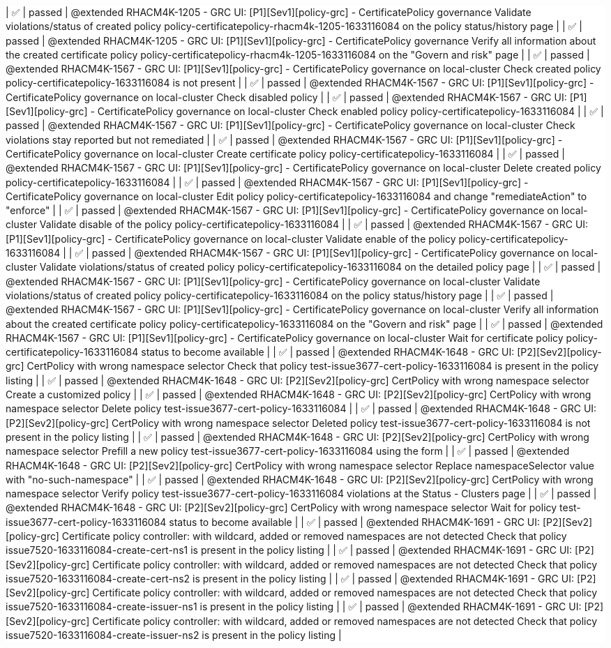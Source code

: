 | :white_check_mark: | passed | @extended RHACM4K-1205 - GRC UI: [P1][Sev1][policy-grc] - CertificatePolicy governance Validate violations/status of created policy policy-certificatepolicy-rhacm4k-1205-1633116084 on the policy status/history page |
| :white_check_mark: | passed | @extended RHACM4K-1205 - GRC UI: [P1][Sev1][policy-grc] - CertificatePolicy governance Verify all information about the created certificate policy policy-certificatepolicy-rhacm4k-1205-1633116084 on the "Govern and risk" page |
| :white_check_mark: | passed | @extended RHACM4K-1567 - GRC UI: [P1][Sev1][policy-grc] - CertificatePolicy governance on local-cluster Check created policy policy-certificatepolicy-1633116084 is not present |
| :white_check_mark: | passed | @extended RHACM4K-1567 - GRC UI: [P1][Sev1][policy-grc] - CertificatePolicy governance on local-cluster Check disabled policy |
| :white_check_mark: | passed | @extended RHACM4K-1567 - GRC UI: [P1][Sev1][policy-grc] - CertificatePolicy governance on local-cluster Check enabled policy policy-certificatepolicy-1633116084 |
| :white_check_mark: | passed | @extended RHACM4K-1567 - GRC UI: [P1][Sev1][policy-grc] - CertificatePolicy governance on local-cluster Check violations stay reported but not remediated |
| :white_check_mark: | passed | @extended RHACM4K-1567 - GRC UI: [P1][Sev1][policy-grc] - CertificatePolicy governance on local-cluster Create certificate policy policy-certificatepolicy-1633116084 |
| :white_check_mark: | passed | @extended RHACM4K-1567 - GRC UI: [P1][Sev1][policy-grc] - CertificatePolicy governance on local-cluster Delete created policy policy-certificatepolicy-1633116084 |
| :white_check_mark: | passed | @extended RHACM4K-1567 - GRC UI: [P1][Sev1][policy-grc] - CertificatePolicy governance on local-cluster Edit policy policy-certificatepolicy-1633116084 and change "remediateAction" to "enforce" |
| :white_check_mark: | passed | @extended RHACM4K-1567 - GRC UI: [P1][Sev1][policy-grc] - CertificatePolicy governance on local-cluster Validate disable of the policy policy-certificatepolicy-1633116084 |
| :white_check_mark: | passed | @extended RHACM4K-1567 - GRC UI: [P1][Sev1][policy-grc] - CertificatePolicy governance on local-cluster Validate enable of the policy policy-certificatepolicy-1633116084 |
| :white_check_mark: | passed | @extended RHACM4K-1567 - GRC UI: [P1][Sev1][policy-grc] - CertificatePolicy governance on local-cluster Validate violations/status of created policy policy-certificatepolicy-1633116084 on the detailed policy page |
| :white_check_mark: | passed | @extended RHACM4K-1567 - GRC UI: [P1][Sev1][policy-grc] - CertificatePolicy governance on local-cluster Validate violations/status of created policy policy-certificatepolicy-1633116084 on the policy status/history page |
| :white_check_mark: | passed | @extended RHACM4K-1567 - GRC UI: [P1][Sev1][policy-grc] - CertificatePolicy governance on local-cluster Verify all information about the created certificate policy policy-certificatepolicy-1633116084 on the "Govern and risk" page |
| :white_check_mark: | passed | @extended RHACM4K-1567 - GRC UI: [P1][Sev1][policy-grc] - CertificatePolicy governance on local-cluster Wait for certificate policy policy-certificatepolicy-1633116084 status to become available |
| :white_check_mark: | passed | @extended RHACM4K-1648 - GRC UI: [P2][Sev2][policy-grc] CertPolicy with wrong namespace selector Check that policy test-issue3677-cert-policy-1633116084 is present in the policy listing |
| :white_check_mark: | passed | @extended RHACM4K-1648 - GRC UI: [P2][Sev2][policy-grc] CertPolicy with wrong namespace selector Create a customized policy |
| :white_check_mark: | passed | @extended RHACM4K-1648 - GRC UI: [P2][Sev2][policy-grc] CertPolicy with wrong namespace selector Delete policy test-issue3677-cert-policy-1633116084 |
| :white_check_mark: | passed | @extended RHACM4K-1648 - GRC UI: [P2][Sev2][policy-grc] CertPolicy with wrong namespace selector Deleted policy test-issue3677-cert-policy-1633116084 is not present in the policy listing |
| :white_check_mark: | passed | @extended RHACM4K-1648 - GRC UI: [P2][Sev2][policy-grc] CertPolicy with wrong namespace selector Prefill a new policy test-issue3677-cert-policy-1633116084 using the form |
| :white_check_mark: | passed | @extended RHACM4K-1648 - GRC UI: [P2][Sev2][policy-grc] CertPolicy with wrong namespace selector Replace namespaceSelector value with "no-such-namespace" |
| :white_check_mark: | passed | @extended RHACM4K-1648 - GRC UI: [P2][Sev2][policy-grc] CertPolicy with wrong namespace selector Verify policy test-issue3677-cert-policy-1633116084 violations at the Status - Clusters page |
| :white_check_mark: | passed | @extended RHACM4K-1648 - GRC UI: [P2][Sev2][policy-grc] CertPolicy with wrong namespace selector Wait for policy test-issue3677-cert-policy-1633116084 status to become available |
| :white_check_mark: | passed | @extended RHACM4K-1691 - GRC UI: [P2][Sev2][policy-grc] Certificate policy controller: with wildcard, added or removed namespaces are not detected Check that policy issue7520-1633116084-create-cert-ns1 is present in the policy listing |
| :white_check_mark: | passed | @extended RHACM4K-1691 - GRC UI: [P2][Sev2][policy-grc] Certificate policy controller: with wildcard, added or removed namespaces are not detected Check that policy issue7520-1633116084-create-cert-ns2 is present in the policy listing |
| :white_check_mark: | passed | @extended RHACM4K-1691 - GRC UI: [P2][Sev2][policy-grc] Certificate policy controller: with wildcard, added or removed namespaces are not detected Check that policy issue7520-1633116084-create-issuer-ns1 is present in the policy listing |
| :white_check_mark: | passed | @extended RHACM4K-1691 - GRC UI: [P2][Sev2][policy-grc] Certificate policy controller: with wildcard, added or removed namespaces are not detected Check that policy issue7520-1633116084-create-issuer-ns2 is present in the policy listing |